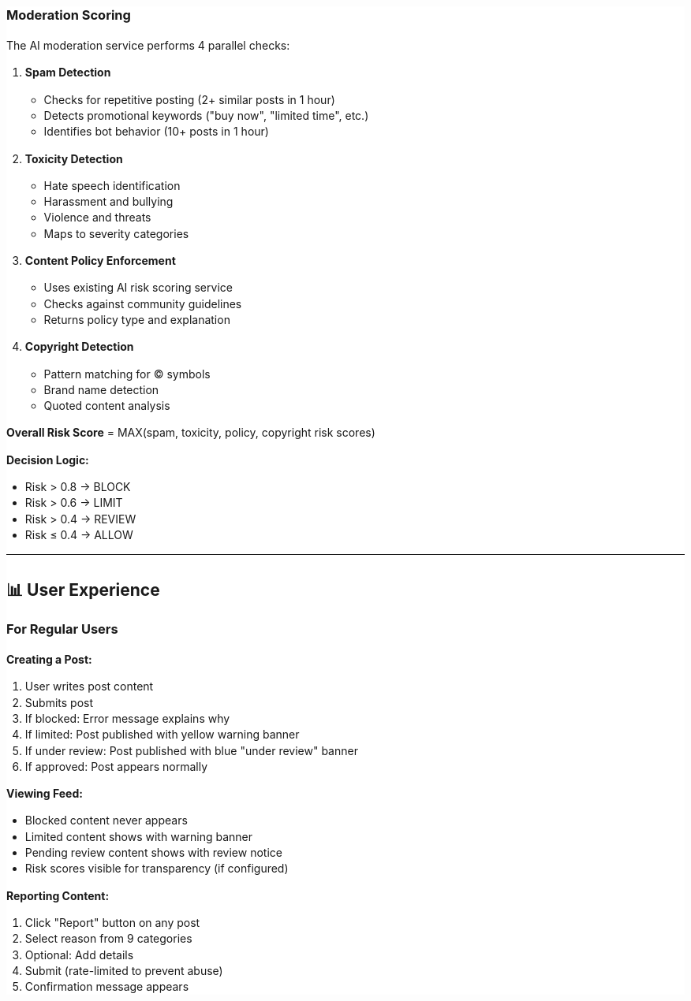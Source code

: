### Moderation Scoring

The AI moderation service performs 4 parallel checks:

1. **Spam Detection**
   - Checks for repetitive posting (2+ similar posts in 1 hour)
   - Detects promotional keywords ("buy now", "limited time", etc.)
   - Identifies bot behavior (10+ posts in 1 hour)

2. **Toxicity Detection**
   - Hate speech identification
   - Harassment and bullying
   - Violence and threats
   - Maps to severity categories

3. **Content Policy Enforcement**
   - Uses existing AI risk scoring service
   - Checks against community guidelines
   - Returns policy type and explanation

4. **Copyright Detection**
   - Pattern matching for © symbols
   - Brand name detection
   - Quoted content analysis

**Overall Risk Score** = MAX(spam, toxicity, policy, copyright risk scores)

**Decision Logic:**
- Risk > 0.8 → BLOCK
- Risk > 0.6 → LIMIT
- Risk > 0.4 → REVIEW
- Risk ≤ 0.4 → ALLOW

---

## 📊 User Experience

### For Regular Users

**Creating a Post:**
1. User writes post content
2. Submits post
3. If blocked: Error message explains why
4. If limited: Post published with yellow warning banner
5. If under review: Post published with blue "under review" banner
6. If approved: Post appears normally

**Viewing Feed:**
- Blocked content never appears
- Limited content shows with warning banner
- Pending review content shows with review notice
- Risk scores visible for transparency (if configured)

**Reporting Content:**
1. Click "Report" button on any post
2. Select reason from 9 categories
3. Optional: Add details
4. Submit (rate-limited to prevent abuse)
5. Confirmation message appears
